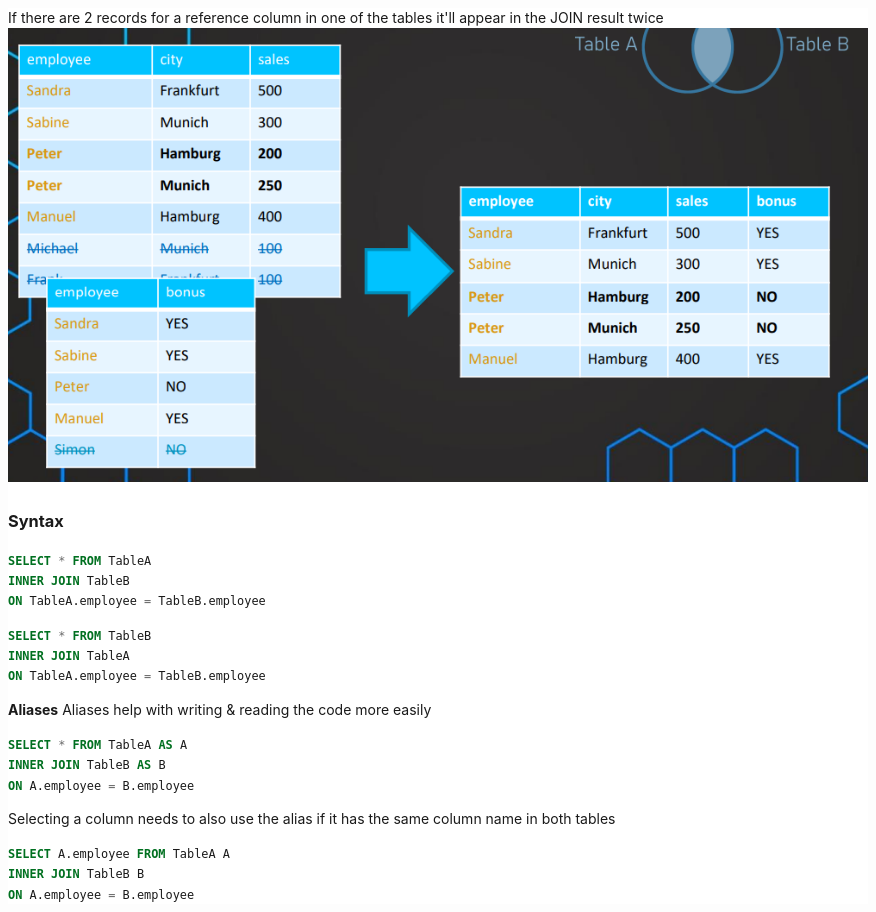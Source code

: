 If there are 2 records for a reference column in one of the tables it'll appear in the JOIN result twice
![img28.png](assets/img28.png)

### Syntax
```sql
SELECT * FROM TableA
INNER JOIN TableB
ON TableA.employee = TableB.employee
```

```sql
SELECT * FROM TableB
INNER JOIN TableA
ON TableA.employee = TableB.employee
```

**Aliases**
Aliases help with writing & reading the code more easily
```sql
SELECT * FROM TableA AS A
INNER JOIN TableB AS B
ON A.employee = B.employee
```

Selecting a column needs to also use the alias if it has the same column name in both tables
```sql
SELECT A.employee FROM TableA A
INNER JOIN TableB B
ON A.employee = B.employee
```
